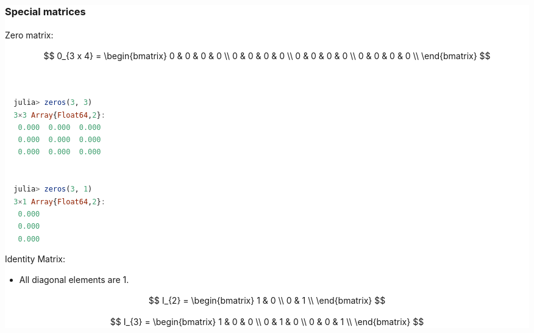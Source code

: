   
### Special matrices 

Zero matrix: 


$$
  0_{3 x 4} =  \begin{bmatrix}
                  0 & 0 & 0 & 0 \\
                  0 & 0 & 0 & 0 \\
                  0 & 0 & 0 & 0 \\
                  0 & 0 & 0 & 0 \\
                \end{bmatrix}
$$


```julia


  julia> zeros(3, 3)
  3×3 Array{Float64,2}:
   0.000  0.000  0.000
   0.000  0.000  0.000
   0.000  0.000  0.000


  julia> zeros(3, 1)
  3×1 Array{Float64,2}:
   0.000
   0.000
   0.000
```

Identity Matrix: 
 + All diagonal elements are 1. 


$$
  I_{2} =  \begin{bmatrix}
                  1 & 0 \\
                  0 & 1 \\
                \end{bmatrix}
$$




$$
  I_{3} =  \begin{bmatrix}
                  1 & 0 & 0 \\
                  0 & 1 & 0 \\
                  0 & 0 & 1 \\
                \end{bmatrix}
$$



